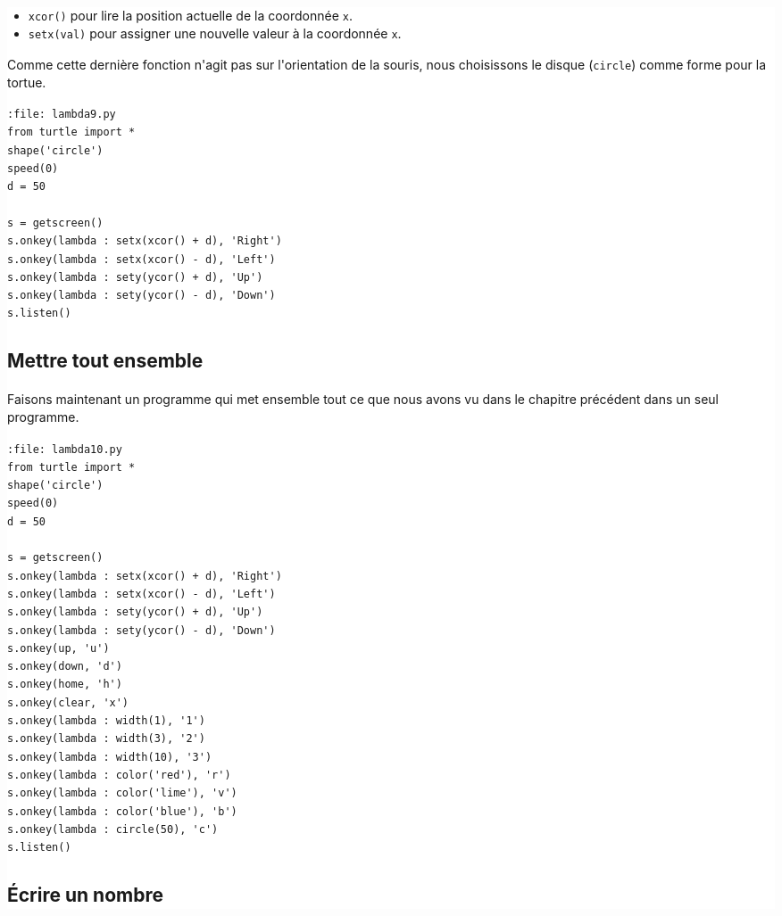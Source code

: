 - `xcor()` pour lire la position actuelle de la coordonnée `x`.
- `setx(val)` pour assigner une nouvelle valeur à la coordonnée `x`.

Comme cette dernière fonction n'agit pas sur l'orientation de la souris, nous choisissons le disque (`circle`) comme forme pour la tortue.

```{codeplay}
:file: lambda9.py
from turtle import *
shape('circle')
speed(0)
d = 50

s = getscreen()
s.onkey(lambda : setx(xcor() + d), 'Right')
s.onkey(lambda : setx(xcor() - d), 'Left')
s.onkey(lambda : sety(ycor() + d), 'Up')
s.onkey(lambda : sety(ycor() - d), 'Down')
s.listen()
```

## Mettre tout ensemble

Faisons maintenant un programme qui met ensemble tout ce que nous avons vu dans le chapitre précédent dans un seul programme.

```{codeplay}
:file: lambda10.py
from turtle import *
shape('circle')
speed(0)
d = 50

s = getscreen()
s.onkey(lambda : setx(xcor() + d), 'Right')
s.onkey(lambda : setx(xcor() - d), 'Left')
s.onkey(lambda : sety(ycor() + d), 'Up')
s.onkey(lambda : sety(ycor() - d), 'Down')
s.onkey(up, 'u')
s.onkey(down, 'd')
s.onkey(home, 'h')
s.onkey(clear, 'x')
s.onkey(lambda : width(1), '1')
s.onkey(lambda : width(3), '2')
s.onkey(lambda : width(10), '3')
s.onkey(lambda : color('red'), 'r')
s.onkey(lambda : color('lime'), 'v')
s.onkey(lambda : color('blue'), 'b')
s.onkey(lambda : circle(50), 'c')
s.listen()
```

## Écrire un nombre
